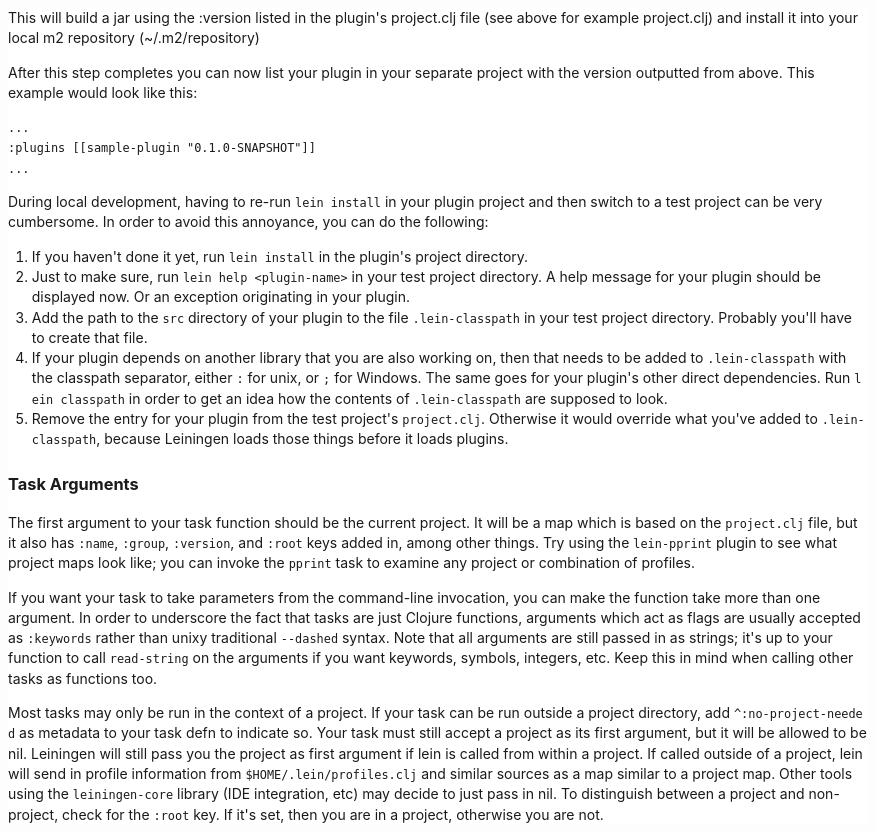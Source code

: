 This will build a jar using the :version listed in the plugin's project.clj file (see above for example project.clj) and install it into your local m2 repository (~/.m2/repository)

After this step completes you can now list your plugin in your separate project with the version outputted from above. This example would look like this:

```
...
:plugins [[sample-plugin "0.1.0-SNAPSHOT"]]
...
```

During local development, having to re-run `lein install` in your
plugin project and then switch to a test project can be very
cumbersome. In order to avoid this annoyance, you can do the following:

 1. If you haven't done it yet, run `lein install` in the plugin's project
    directory.
 2. Just to make sure, run `lein help <plugin-name>` in your test project
    directory. A help message for your plugin should be displayed now. Or an
    exception originating in your plugin.
 3. Add the path to the `src` directory of your plugin to the file
    `.lein-classpath` in your test project directory. Probably you'll have to
    create that file.
 4. If your plugin depends on another library that you are also working on, then
    that needs to be added to `.lein-classpath` with the classpath separator,
    either `:` for unix, or `;` for Windows. The same goes for your plugin's
    other direct dependencies. Run `lein classpath` in order to get an idea how
    the contents of `.lein-classpath` are supposed to look.
 5. Remove the entry for your plugin from the test project's `project.clj`.
    Otherwise it would override what you've added to `.lein-classpath`, because
    Leiningen loads those things before it loads plugins.

### Task Arguments

The first argument to your task function should be the current
project. It will be a map which is based on the `project.clj` file,
but it also has `:name`, `:group`, `:version`, and `:root` keys added
in, among other things. Try using the `lein-pprint` plugin to see what
project maps look like; you can invoke the `pprint` task to examine
any project or combination of profiles.

If you want your task to take parameters from the command-line
invocation, you can make the function take more than one argument. In
order to underscore the fact that tasks are just Clojure functions,
arguments which act as flags are usually accepted as `:keywords`
rather than unixy traditional `--dashed` syntax. Note that all arguments are
still passed in as strings; it's up to your function to call `read-string`
on the arguments if you want keywords, symbols, integers, etc. Keep
this in mind when calling other tasks as functions too.

Most tasks may only be run in the context of a project. If your
task can be run outside a project directory, add `^:no-project-needed`
as metadata to your task defn to indicate so. Your task must still
accept a project as its first argument, but it will be allowed to be
nil. Leiningen will still pass you the project as first argument if
lein is called from within a project. If called outside of a project,
lein will send in profile information from `$HOME/.lein/profiles.clj`
and similar sources as a map similar to a project map. Other tools using
the `leiningen-core` library (IDE integration, etc) may decide to just
pass in nil. To distinguish between a project and non-project, check for
the `:root` key. If it's set, then you are in a project, otherwise you
are not.
